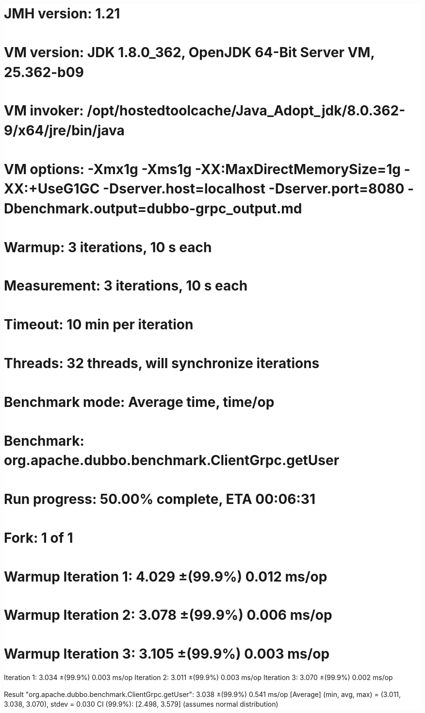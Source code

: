 
# JMH version: 1.21
# VM version: JDK 1.8.0_362, OpenJDK 64-Bit Server VM, 25.362-b09
# VM invoker: /opt/hostedtoolcache/Java_Adopt_jdk/8.0.362-9/x64/jre/bin/java
# VM options: -Xmx1g -Xms1g -XX:MaxDirectMemorySize=1g -XX:+UseG1GC -Dserver.host=localhost -Dserver.port=8080 -Dbenchmark.output=dubbo-grpc_output.md
# Warmup: 3 iterations, 10 s each
# Measurement: 3 iterations, 10 s each
# Timeout: 10 min per iteration
# Threads: 32 threads, will synchronize iterations
# Benchmark mode: Average time, time/op
# Benchmark: org.apache.dubbo.benchmark.ClientGrpc.getUser

# Run progress: 50.00% complete, ETA 00:06:31
# Fork: 1 of 1
# Warmup Iteration   1: 4.029 ±(99.9%) 0.012 ms/op
# Warmup Iteration   2: 3.078 ±(99.9%) 0.006 ms/op
# Warmup Iteration   3: 3.105 ±(99.9%) 0.003 ms/op
Iteration   1: 3.034 ±(99.9%) 0.003 ms/op
Iteration   2: 3.011 ±(99.9%) 0.003 ms/op
Iteration   3: 3.070 ±(99.9%) 0.002 ms/op


Result "org.apache.dubbo.benchmark.ClientGrpc.getUser":
  3.038 ±(99.9%) 0.541 ms/op [Average]
  (min, avg, max) = (3.011, 3.038, 3.070), stdev = 0.030
  CI (99.9%): [2.498, 3.579] (assumes normal distribution)

